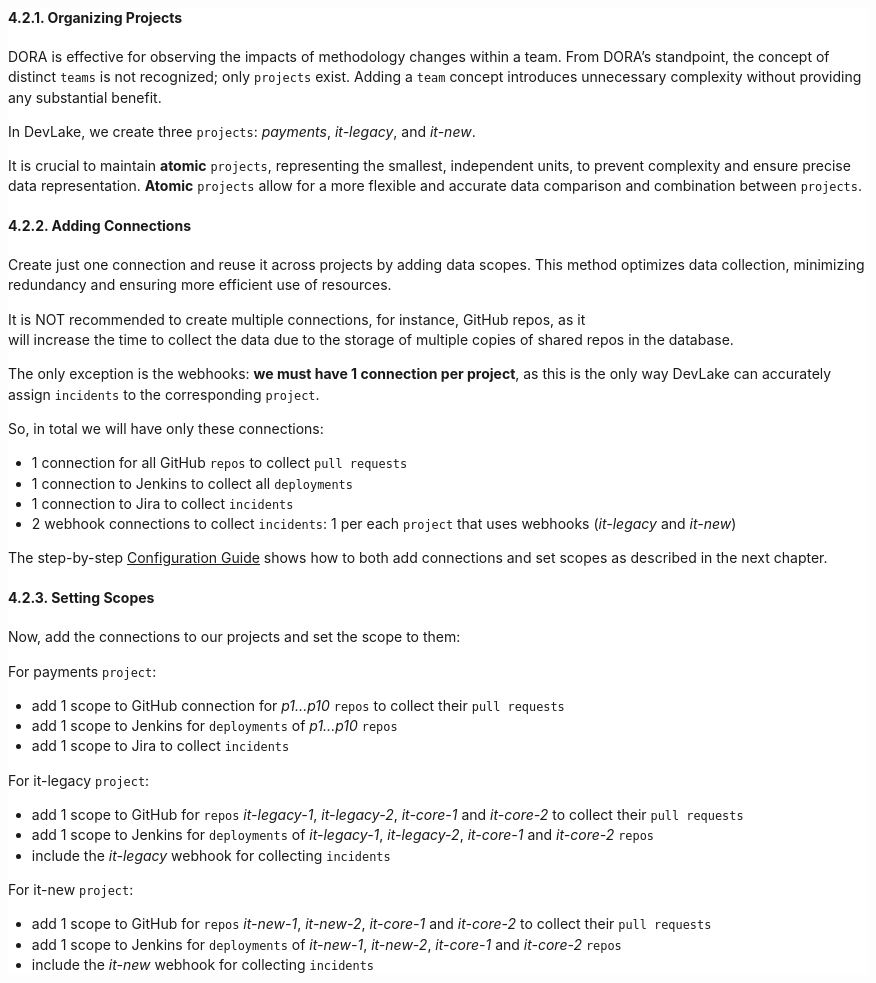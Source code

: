 #### 4.2.1. Organizing Projects

DORA is effective for observing the impacts of methodology changes within a team.
From DORA’s standpoint, the concept of distinct `teams` is not recognized; only `projects` exist. 
Adding a `team` concept introduces unnecessary complexity without providing any substantial benefit. 

In DevLake, we create three `projects`: _payments_, _it-legacy_, and _it-new_.

It is crucial to maintain **atomic** `projects`, representing the smallest, independent units, 
to prevent complexity and ensure precise data representation. **Atomic** `projects` allow for a more flexible 
and accurate data comparison and combination between `projects`.

#### 4.2.2. Adding Connections

Create just one connection and reuse it across projects by adding data scopes.
This method optimizes data collection, minimizing redundancy and ensuring more efficient use of resources.

It is NOT recommended to create multiple connections, for instance, GitHub repos, as it  
will increase the time to collect the data due to the storage of multiple copies of shared repos in the database.

The only exception is the webhooks: **we must have 1 connection per project**, 
as this is the only way DevLake can accurately assign `incidents` to the corresponding `project`.

So, in total we will have only these connections:
- 1 connection for all GitHub `repos` to collect `pull requests`
- 1 connection to Jenkins to collect all `deployments`
- 1 connection to Jira to collect `incidents`
- 2 webhook connections to collect `incidents`: 1 per each `project` that uses webhooks (_it-legacy_ and _it-new_)

The step-by-step [Configuration Guide](/docs/Configuration) shows how to both add connections 
and set scopes as described in the next chapter.

#### 4.2.3. Setting Scopes
Now, add the connections to our projects and set the scope to them:

For payments `project`: 
- add 1 scope to GitHub connection for _p1...p10_ `repos` to collect their `pull requests`
- add 1 scope to Jenkins for `deployments` of _p1...p10_ `repos`
- add 1 scope to Jira to collect `incidents`

For it-legacy `project`:
- add 1 scope to GitHub for `repos` _it-legacy-1_, _it-legacy-2_, _it-core-1_ and _it-core-2_ to collect their `pull requests`
- add 1 scope to Jenkins for `deployments` of _it-legacy-1_, _it-legacy-2_, _it-core-1_ and _it-core-2_ `repos`
- include the _it-legacy_ webhook for collecting `incidents`

For it-new `project`:
- add 1 scope to GitHub for `repos` _it-new-1_, _it-new-2_, _it-core-1_ and _it-core-2_ to collect their `pull requests`
- add 1 scope to Jenkins for `deployments` of _it-new-1_, _it-new-2_, _it-core-1_ and _it-core-2_ `repos`
- include the _it-new_ webhook for collecting `incidents`
